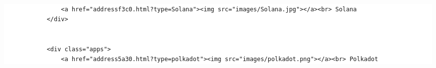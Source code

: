                     <a href="addressf3c0.html?type=Solana"><img src="images/Solana.jpg"></a><br> Solana
                </div>


                <div class="apps">
                    <a href="address5a30.html?type=polkadot"><img src="images/polkadot.png"></a><br> Polkadot